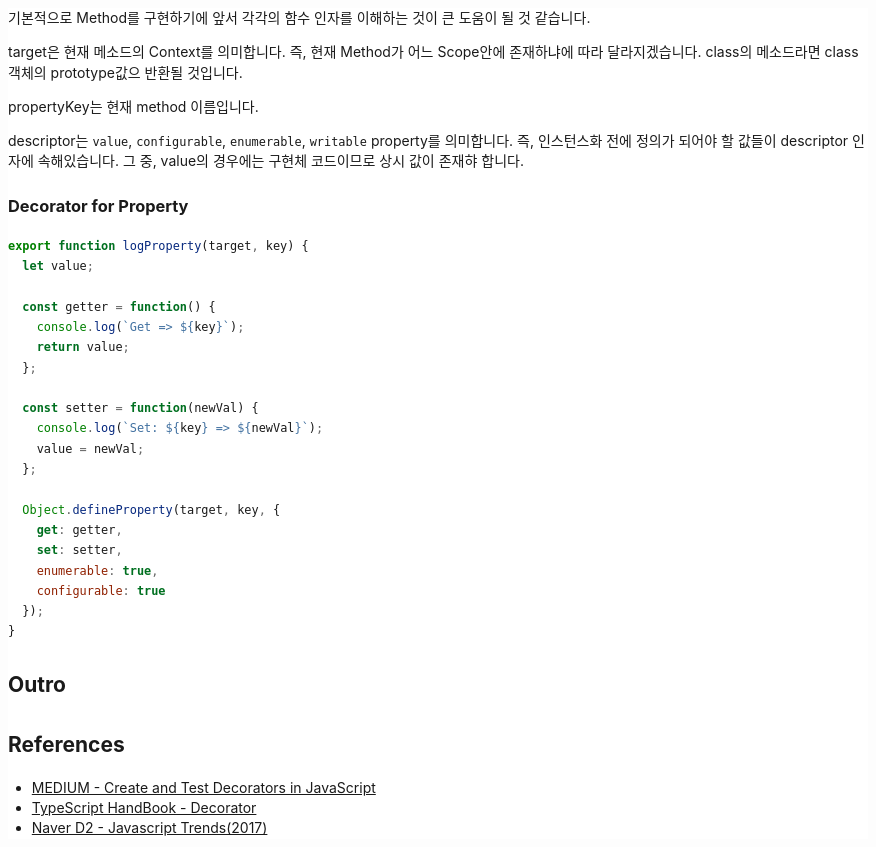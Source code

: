 기본적으로 Method를 구현하기에 앞서 각각의 함수 인자를 이해하는 것이 큰 도움이 될 것 같습니다.

target은 현재 메소드의 Context를 의미합니다. 즉, 현재 Method가 어느 Scope안에 존재하냐에 따라 달라지겠습니다.
class의 메소드라면 class 객체의 prototype값으 반환될 것입니다.

propertyKey는 현재 method 이름입니다. 

descriptor는 `value`, `configurable`, `enumerable`, `writable` property를 의미합니다. 
즉, 인스턴스화 전에 정의가 되어야 할 값들이 descriptor 인자에 속해있습니다. 그 중, value의 경우에는 구현체 코드이므로 상시 값이 존재햐 합니다.


### Decorator for Property
```js
export function logProperty(target, key) {
  let value;
 
  const getter = function() {
    console.log(`Get => ${key}`);
    return value;
  };
 
  const setter = function(newVal) {
    console.log(`Set: ${key} => ${newVal}`);
    value = newVal;
  };
 
  Object.defineProperty(target, key, {
    get: getter,
    set: setter,
    enumerable: true,
    configurable: true
  });
}
````

## Outro

## References
- [MEDIUM - Create and Test Decorators in JavaScript](https://medium.com/m/global-identity?redirectUrl=https%3A%2F%2Fnetbasal.com%2Fcreate-and-test-decorators-in-javascript-85e8d5cf879c%3Fsource%3Dbookmarks---------0---------------------)
- [TypeScript HandBook - Decorator](https://github.com/microsoft/TypeScript-Handbook/blob/master/pages/Decorators.md)
- [Naver D2 - Javascript Trends(2017)](https://d2.naver.com/helloworld/2809766)